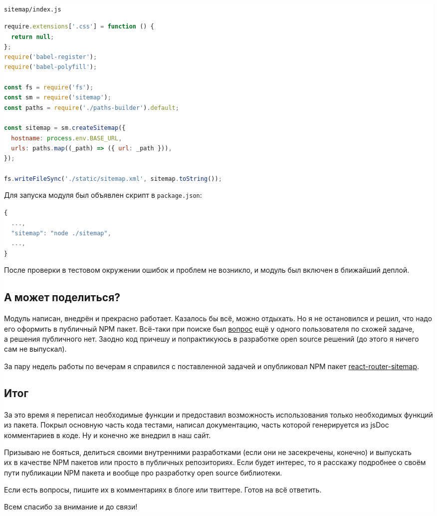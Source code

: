 `sitemap/index.js`

```js
require.extensions['.css'] = function () {
  return null;
};
require('babel-register');
require('babel-polyfill');

const fs = require('fs');
const sm = require('sitemap');
const paths = require('./paths-builder').default;

const sitemap = sm.createSitemap({
  hostname: process.env.BASE_URL,
  urls: paths.map((_path) => ({ url: _path })),
});

fs.writeFileSync('./static/sitemap.xml', sitemap.toString());
```

Для запуска модуля был объявлен скрипт в&nbsp;`package.json`:

```js
{
  ...,
  "sitemap": "node ./sitemap",
  ...,
}
```

После проверки в тестовом окружении ошибок и проблем не возникло, и модуль был включен в ближайший деплой.

## А может поделиться?

Модуль написан, внедрён и прекрасно работает. Казалось бы всё, можно отдыхать. Но я не остановился и решил, что надо его оформить в публичный NPM пакет. Всё-таки при поиске был [вопрос](https://github.com/reactjs/react-router/issues/1843) ещё у одного пользователя по схожей задаче, а решения публичного нет. Заодно код причешу и попрактикуюсь в разработке open source решений (до этого я ничего сам не выпускал).

За пару недель работы по вечерам я справился с поставленной задачей и опубликовал NPM пакет [react-router-sitemap](https://www.npmjs.com/package/react-router-sitemap).

## Итог

За это время я переписал необходимые функции и предоставил возможность использования только необходимых функций из пакета. Покрыл основную часть кода тестами, написал документацию, часть которой генерируется из jsDoc комментариев в коде. Ну и конечно же внедрил в наш сайт.

Призываю не бояться, делиться своими внутренними разработками (если они не засекречены, конечно) и выпускать их в качестве NPM пакетов или просто в публичных репозиториях. Если будет интерес, то я расскажу подробнее о своём пути публикации NPM пакета и вообще про разработку open source библиотеки.

Если есть вопросы, пишите их в комментариях в блоге или твиттере. Готов на всё ответить.

Всем спасибо за внимание и до связи!
